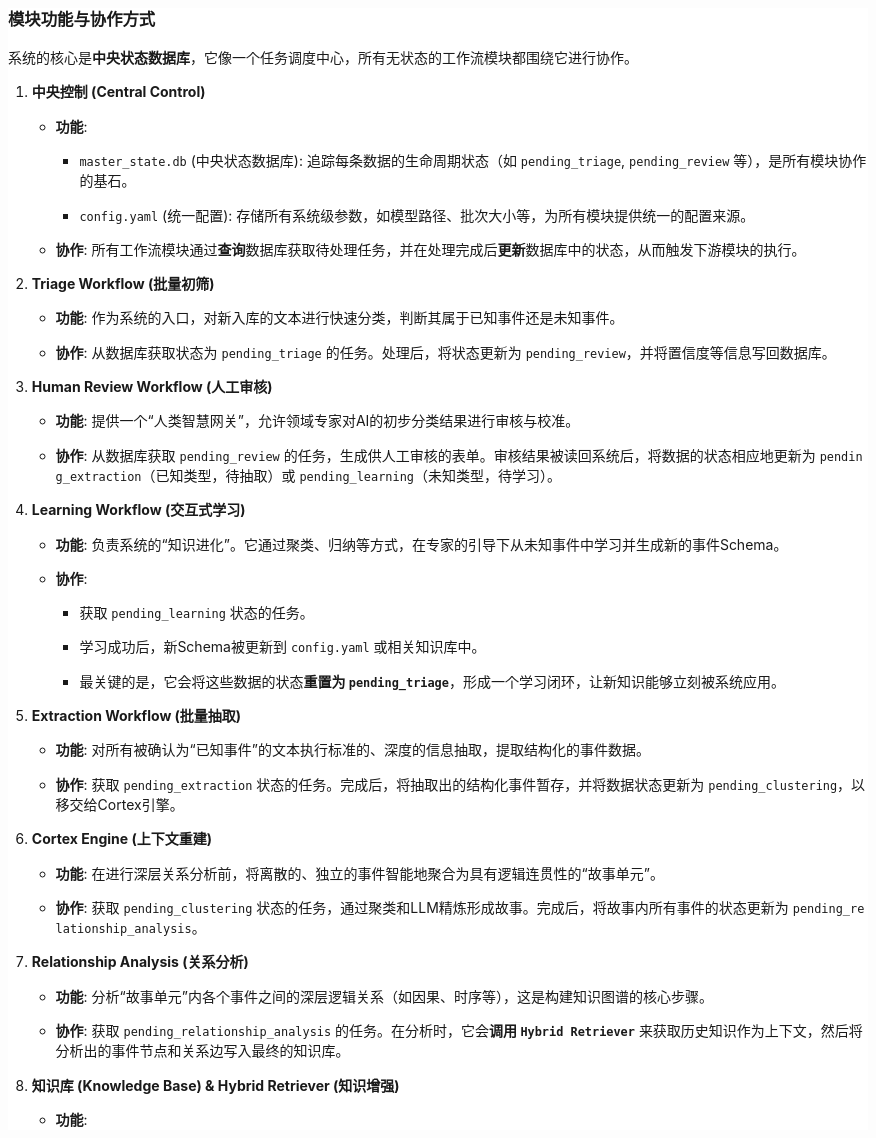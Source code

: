 ### 模块功能与协作方式

系统的核心是**中央状态数据库**，它像一个任务调度中心，所有无状态的工作流模块都围绕它进行协作。

1. **中央控制 (Central Control)**
   
   * **功能**:
     
     * `master_state.db` (中央状态数据库): 追踪每条数据的生命周期状态（如 `pending_triage`, `pending_review` 等），是所有模块协作的基石。
     
     * `config.yaml` (统一配置): 存储所有系统级参数，如模型路径、批次大小等，为所有模块提供统一的配置来源。
   
   * **协作**: 所有工作流模块通过**查询**数据库获取待处理任务，并在处理完成后**更新**数据库中的状态，从而触发下游模块的执行。

2. **Triage Workflow (批量初筛)**
   
   * **功能**: 作为系统的入口，对新入库的文本进行快速分类，判断其属于已知事件还是未知事件。
   
   * **协作**: 从数据库获取状态为 `pending_triage` 的任务。处理后，将状态更新为 `pending_review`，并将置信度等信息写回数据库。

3. **Human Review Workflow (人工审核)**
   
   * **功能**: 提供一个“人类智慧网关”，允许领域专家对AI的初步分类结果进行审核与校准。
   
   * **协作**: 从数据库获取 `pending_review` 的任务，生成供人工审核的表单。审核结果被读回系统后，将数据的状态相应地更新为 `pending_extraction`（已知类型，待抽取）或 `pending_learning`（未知类型，待学习）。

4. **Learning Workflow (交互式学习)**
   
   * **功能**: 负责系统的“知识进化”。它通过聚类、归纳等方式，在专家的引导下从未知事件中学习并生成新的事件Schema。
   
   * **协作**:
     
     * 获取 `pending_learning` 状态的任务。
     
     * 学习成功后，新Schema被更新到 `config.yaml` 或相关知识库中。
     
     * 最关键的是，它会将这些数据的状态**重置为 `pending_triage`**，形成一个学习闭环，让新知识能够立刻被系统应用。

5. **Extraction Workflow (批量抽取)**
   
   * **功能**: 对所有被确认为“已知事件”的文本执行标准的、深度的信息抽取，提取结构化的事件数据。
   
   * **协作**: 获取 `pending_extraction` 状态的任务。完成后，将抽取出的结构化事件暂存，并将数据状态更新为 `pending_clustering`，以移交给Cortex引擎。

6. **Cortex Engine (上下文重建)**
   
   * **功能**: 在进行深层关系分析前，将离散的、独立的事件智能地聚合为具有逻辑连贯性的“故事单元”。
   
   * **协作**: 获取 `pending_clustering` 状态的任务，通过聚类和LLM精炼形成故事。完成后，将故事内所有事件的状态更新为 `pending_relationship_analysis`。

7. **Relationship Analysis (关系分析)**
   
   * **功能**: 分析“故事单元”内各个事件之间的深层逻辑关系（如因果、时序等），这是构建知识图谱的核心步骤。
   
   * **协作**: 获取 `pending_relationship_analysis` 的任务。在分析时，它会**调用 `Hybrid Retriever`** 来获取历史知识作为上下文，然后将分析出的事件节点和关系边写入最终的知识库。

8. **知识库 (Knowledge Base) & Hybrid Retriever (知识增强)**
   
   * **功能**:
     